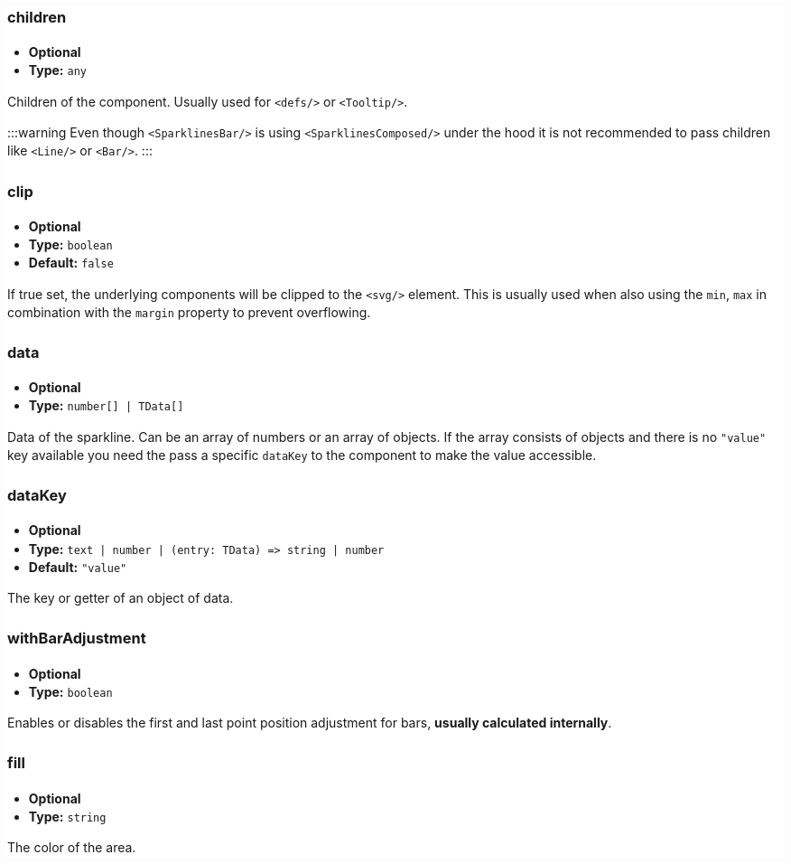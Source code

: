 ### children

- **Optional**
- **Type:** `any`

Children of the component. Usually used for `<defs/>` or `<Tooltip/>`.

:::warning
Even though `<SparklinesBar/>` is using `<SparklinesComposed/>` under the hood it is not recommended to pass children
like `<Line/>` or `<Bar/>`.
:::

### clip

- **Optional**
- **Type:** `boolean`
- **Default:** `false`

If true set, the underlying components will be clipped to the `<svg/>` element. This is usually used when also using
the `min`, `max` in combination with the `margin` property to prevent overflowing.

### data

- **Optional**
- **Type:** `number[] | TData[]`

Data of the sparkline. Can be an array of numbers or an array of objects. If the array consists of objects and there is
no `"value"` key available you need the pass a specific `dataKey` to the component to make the value accessible.

### dataKey

- **Optional**
- **Type:** `text | number | (entry: TData) => string | number`
- **Default:** `"value"`

The key or getter of an object of data.

### withBarAdjustment

- **Optional**
- **Type:** `boolean`

Enables or disables the first and last point position adjustment for bars, **usually calculated internally**.

### fill

- **Optional**
- **Type:** `string`

The color of the area.
